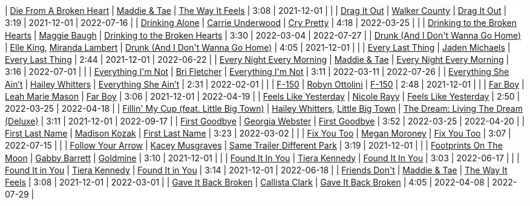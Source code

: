 | [Die From A Broken Heart](https://open.spotify.com/track/3DA4SE262k6rdEtlHteNyq) | [Maddie & Tae](https://open.spotify.com/artist/34bhyY8jfKez7uKakMfy4y) | [The Way It Feels](https://open.spotify.com/album/1HixYJpe6AJWGDpEbb7ZuE) | 3:08 | 2021-12-01 |  |
| [Drag It Out](https://open.spotify.com/track/06uF7nCt1WzRjZJrOhSMu8) | [Walker County](https://open.spotify.com/artist/4O8A9zKc4TrSgV0RQp0cRg) | [Drag It Out](https://open.spotify.com/album/6ceTf2NgXIrs3YY5espNDd) | 3:19 | 2021-12-01 | 2022-07-16 |
| [Drinking Alone](https://open.spotify.com/track/4objxuNfJlJHomkRIPa2Y2) | [Carrie Underwood](https://open.spotify.com/artist/4xFUf1FHVy696Q1JQZMTRj) | [Cry Pretty](https://open.spotify.com/album/6LURWtPusB5fGenqj0lbFd) | 4:18 | 2022-03-25 |  |
| [Drinking to the Broken Hearts](https://open.spotify.com/track/58FFAwPYDGarcBP2hNHzUK) | [Maggie Baugh](https://open.spotify.com/artist/4E82Kdena6yf0reUDRzbvW) | [Drinking to the Broken Hearts](https://open.spotify.com/album/1wGzChizEpSj0gZG2S5lRs) | 3:30 | 2022-03-04 | 2022-07-27 |
| [Drunk \(And I Don't Wanna Go Home\)](https://open.spotify.com/track/0QULNNd9z5s35entfiiXoa) | [Elle King](https://open.spotify.com/artist/3bhu7P5PfngueRHiB9hjcx), [Miranda Lambert](https://open.spotify.com/artist/66lH4jAE7pqPlOlzUKbwA0) | [Drunk \(And I Don't Wanna Go Home\)](https://open.spotify.com/album/6F6ZYE96lTFgzWotepEDhZ) | 4:05 | 2021-12-01 |  |
| [Every Last Thing](https://open.spotify.com/track/5qQNPkFOoOPT4IAlmHX0yH) | [Jaden Michaels](https://open.spotify.com/artist/4OKeMjg0BPykaJfAbr3dxs) | [Every Last Thing](https://open.spotify.com/album/4vsOyrjgHxAsxklWp9DJ0X) | 2:44 | 2021-12-01 | 2022-06-22 |
| [Every Night Every Morning](https://open.spotify.com/track/4qbibbQ1yK0rPl0JUJS0bz) | [Maddie & Tae](https://open.spotify.com/artist/34bhyY8jfKez7uKakMfy4y) | [Every Night Every Morning](https://open.spotify.com/album/5T5eTFklQfQHczrSfV7qej) | 3:16 | 2022-07-01 |  |
| [Everything I'm Not](https://open.spotify.com/track/2Sh4TM6Ypg3KiEjdOS2GVy) | [Bri Fletcher](https://open.spotify.com/artist/7L0vBPI3KGaA64mN3j1x3m) | [Everything I'm Not](https://open.spotify.com/album/69xhM28ljDGkmazJoODM87) | 3:11 | 2022-03-11 | 2022-07-26 |
| [Everything She Ain’t](https://open.spotify.com/track/3zAOcNGOFq5Q1OsN0tcxA0) | [Hailey Whitters](https://open.spotify.com/artist/4e9TBaTlI3LVQz3tkTYC0I) | [Everything She Ain’t](https://open.spotify.com/album/761yinsOXW3p74dFBge4c7) | 2:31 | 2022-02-01 |  |
| [F\-150](https://open.spotify.com/track/1k090Cp4kVflIXkQTcqIT9) | [Robyn Ottolini](https://open.spotify.com/artist/2mAb9JDF63azaglqA7c9bb) | [F\-150](https://open.spotify.com/album/09m2n7rJs6daBxySqetJ9R) | 2:48 | 2021-12-01 |  |
| [Far Boy](https://open.spotify.com/track/3pRnKj78QBhMMUztog2pf7) | [Leah Marie Mason](https://open.spotify.com/artist/0fubiYogCTeBykbgV7HGf6) | [Far Boy](https://open.spotify.com/album/08kGFwNol0lDYoq51nFnY9) | 3:06 | 2021-12-01 | 2022-04-19 |
| [Feels Like Yesterday](https://open.spotify.com/track/6JLvulqwFfCP6DfV3Ahnys) | [Nicole Rayy](https://open.spotify.com/artist/5R1hcGaJHZ8vhRFaXsgvSC) | [Feels Like Yesterday](https://open.spotify.com/album/6jvkpQ7148ZyKWfvYQnCAm) | 2:50 | 2022-03-25 | 2022-04-18 |
| [Fillin' My Cup \(feat\. Little Big Town\)](https://open.spotify.com/track/1zj8nUbc4cSs9Fc733MFDy) | [Hailey Whitters](https://open.spotify.com/artist/4e9TBaTlI3LVQz3tkTYC0I), [Little Big Town](https://open.spotify.com/artist/3CygdxquGHurS7f9LjNLkv) | [The Dream: Living The Dream \(Deluxe\)](https://open.spotify.com/album/0r6KIOwZvmsEd457nUJWbt) | 3:11 | 2021-12-01 | 2022-09-17 |
| [First Goodbye](https://open.spotify.com/track/61x7KwsjSYc5dXFhJ23sS6) | [Georgia Webster](https://open.spotify.com/artist/0SBVbPO2gePQlaDiIfaKDl) | [First Goodbye](https://open.spotify.com/album/1TGvUDIdFBHxTIuVwO4s4p) | 3:52 | 2022-03-25 | 2022-04-20 |
| [First Last Name](https://open.spotify.com/track/2zBRA7YaBsZ96Dv1l4qtcA) | [Madison Kozak](https://open.spotify.com/artist/3UsRi9YafI0zUTd0OR8VSJ) | [First Last Name](https://open.spotify.com/album/6dA9pHeAv3ADpxB3SKlkwy) | 3:23 | 2022-03-02 |  |
| [Fix You Too](https://open.spotify.com/track/2dOz227iHvVgTiVDVHOicN) | [Megan Moroney](https://open.spotify.com/artist/5Ppie0uPnbnvGBYRwYmlt0) | [Fix You Too](https://open.spotify.com/album/2OJmbi6N4nP1yDIJRYdHot) | 3:07 | 2022-07-15 |  |
| [Follow Your Arrow](https://open.spotify.com/track/4CLPNURPcKztF9RRdcWLGP) | [Kacey Musgraves](https://open.spotify.com/artist/70kkdajctXSbqSMJbQO424) | [Same Trailer Different Park](https://open.spotify.com/album/6IGpQUt0KNi5rBUXZZOFI6) | 3:19 | 2021-12-01 |  |
| [Footprints On The Moon](https://open.spotify.com/track/66mmgHMVELzJ95xzfeFL2r) | [Gabby Barrett](https://open.spotify.com/artist/6Iz3eq2aQGFf7TbGT2iahL) | [Goldmine](https://open.spotify.com/album/4Iqfx63CZhFGGIHiAvLxXY) | 3:10 | 2021-12-01 |  |
| [Found It In You](https://open.spotify.com/track/35zkYE4siFuNCJgcbI1nlt) | [Tiera Kennedy](https://open.spotify.com/artist/26VEPCGAYB9OClQodb0OR1) | [Found It In You](https://open.spotify.com/album/2VFCN1WQ0qPZydQY2E2YnI) | 3:03 | 2022-06-17 |  |
| [Found It in You](https://open.spotify.com/track/0t0ODvxpVPS2dcGGTgsnq9) | [Tiera Kennedy](https://open.spotify.com/artist/26VEPCGAYB9OClQodb0OR1) | [Found It in You](https://open.spotify.com/album/3CWvXdSg4Q19ypUaOwB0SI) | 3:14 | 2021-12-01 | 2022-06-18 |
| [Friends Don't](https://open.spotify.com/track/5YxhnFlztmiOKDDDkxmyh1) | [Maddie & Tae](https://open.spotify.com/artist/34bhyY8jfKez7uKakMfy4y) | [The Way It Feels](https://open.spotify.com/album/1HixYJpe6AJWGDpEbb7ZuE) | 3:08 | 2021-12-01 | 2022-03-01 |
| [Gave It Back Broken](https://open.spotify.com/track/6r4PlTnpyf6AlGWyJMb1wx) | [Callista Clark](https://open.spotify.com/artist/5aizOVB0aFinBgezLPkhnm) | [Gave It Back Broken](https://open.spotify.com/album/5ivndE0YVTnHp0yKAZ1Ux0) | 4:05 | 2022-04-08 | 2022-07-29 |